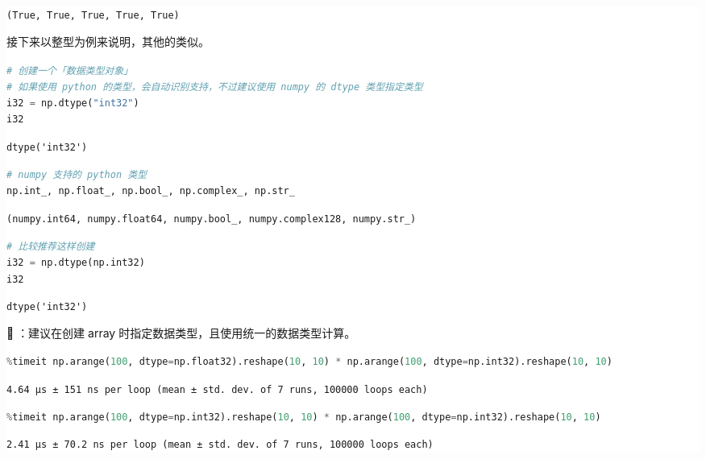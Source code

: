 


    (True, True, True, True, True)



接下来以整型为例来说明，其他的类似。


```python
# 创建一个「数据类型对象」
# 如果使用 python 的类型，会自动识别支持，不过建议使用 numpy 的 dtype 类型指定类型
i32 = np.dtype("int32")
i32
```




    dtype('int32')




```python
# numpy 支持的 python 类型
np.int_, np.float_, np.bool_, np.complex_, np.str_
```




    (numpy.int64, numpy.float64, numpy.bool_, numpy.complex128, numpy.str_)




```python
# 比较推荐这样创建
i32 = np.dtype(np.int32)
i32
```




    dtype('int32')



🐧 ：建议在创建 array 时指定数据类型，且使用统一的数据类型计算。


```python
%timeit np.arange(100, dtype=np.float32).reshape(10, 10) * np.arange(100, dtype=np.int32).reshape(10, 10)
```

    4.64 µs ± 151 ns per loop (mean ± std. dev. of 7 runs, 100000 loops each)
    


```python
%timeit np.arange(100, dtype=np.int32).reshape(10, 10) * np.arange(100, dtype=np.int32).reshape(10, 10)
```

    2.41 µs ± 70.2 ns per loop (mean ± std. dev. of 7 runs, 100000 loops each)
    
